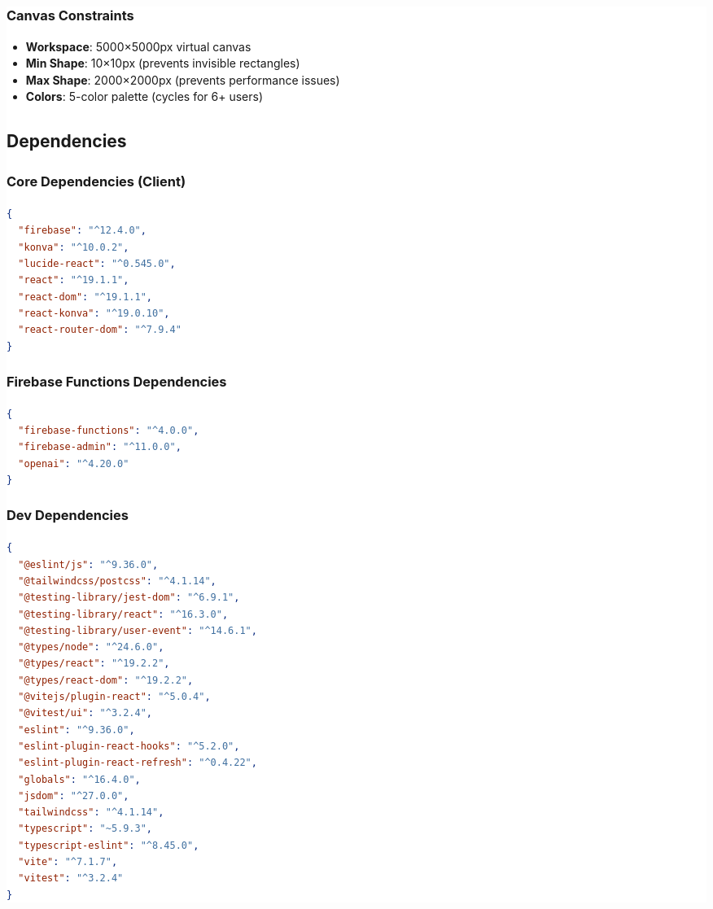 ### Canvas Constraints
- **Workspace**: 5000×5000px virtual canvas
- **Min Shape**: 10×10px (prevents invisible rectangles)
- **Max Shape**: 2000×2000px (prevents performance issues)
- **Colors**: 5-color palette (cycles for 6+ users)

## Dependencies

### Core Dependencies (Client)
```json
{
  "firebase": "^12.4.0",
  "konva": "^10.0.2",
  "lucide-react": "^0.545.0",
  "react": "^19.1.1",
  "react-dom": "^19.1.1",
  "react-konva": "^19.0.10",
  "react-router-dom": "^7.9.4"
}
```

### Firebase Functions Dependencies
```json
{
  "firebase-functions": "^4.0.0",
  "firebase-admin": "^11.0.0",
  "openai": "^4.20.0"
}
```

### Dev Dependencies
```json
{
  "@eslint/js": "^9.36.0",
  "@tailwindcss/postcss": "^4.1.14",
  "@testing-library/jest-dom": "^6.9.1",
  "@testing-library/react": "^16.3.0",
  "@testing-library/user-event": "^14.6.1",
  "@types/node": "^24.6.0",
  "@types/react": "^19.2.2",
  "@types/react-dom": "^19.2.2",
  "@vitejs/plugin-react": "^5.0.4",
  "@vitest/ui": "^3.2.4",
  "eslint": "^9.36.0",
  "eslint-plugin-react-hooks": "^5.2.0",
  "eslint-plugin-react-refresh": "^0.4.22",
  "globals": "^16.4.0",
  "jsdom": "^27.0.0",
  "tailwindcss": "^4.1.14",
  "typescript": "~5.9.3",
  "typescript-eslint": "^8.45.0",
  "vite": "^7.1.7",
  "vitest": "^3.2.4"
}
```
